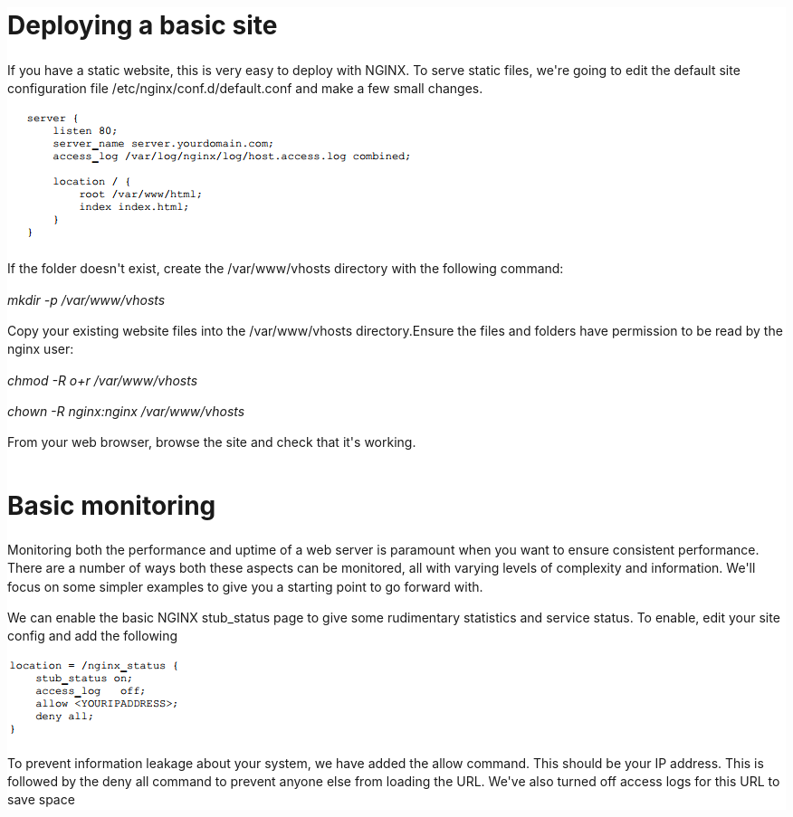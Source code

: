 # Deploying a basic site

If you have a static website, this is very easy to deploy with NGINX. To serve static 
files, we're going to edit the default site configuration 
file /etc/nginx/conf.d/default.conf and make a few small changes.

![img_20.png](img/img_20.png)

If the folder doesn't exist, create the /var/www/vhosts directory with the
following command:

_mkdir -p /var/www/vhosts_

Copy your existing website files into the /var/www/vhosts directory.Ensure the files and folders have permission to be read by the nginx
user:

_chmod -R o+r /var/www/vhosts_

_chown -R nginx:nginx /var/www/vhosts_

From your web browser, browse the site and check that it's working.

# Basic monitoring

Monitoring both the performance and uptime of a web server is paramount
when you want to ensure consistent performance. There are a number of
ways both these aspects can be monitored, all with varying levels of
complexity and information. We'll focus on some simpler examples
to give you a starting point to go forward with.

We can enable the basic NGINX stub_status page to give some rudimentary
statistics and service status. To enable, edit your site config and add the
following

![img_21.png](img/img_21.png)

To prevent information leakage about your system, we have added the allow
command. This should be your IP address. This is followed by the deny all
command to prevent anyone else from loading the URL. We've also turned
off access logs for this URL to save space

